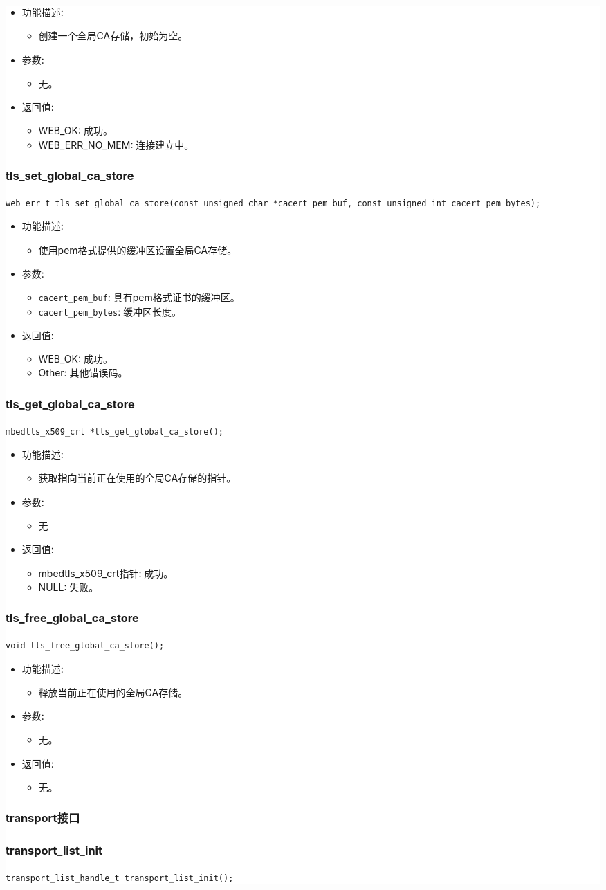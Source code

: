 - 功能描述:
   - 创建一个全局CA存储，初始为空。

- 参数:
   - 无。

- 返回值:
   - WEB_OK: 成功。
   - WEB_ERR_NO_MEM: 连接建立中。

### tls_set_global_ca_store
`web_err_t tls_set_global_ca_store(const unsigned char *cacert_pem_buf, const unsigned int cacert_pem_bytes);`

- 功能描述:
   - 使用pem格式提供的缓冲区设置全局CA存储。

- 参数:
   - `cacert_pem_buf`: 具有pem格式证书的缓冲区。
   - `cacert_pem_bytes`: 缓冲区长度。

- 返回值:
   - WEB_OK: 成功。
   - Other: 其他错误码。

### tls_get_global_ca_store
`mbedtls_x509_crt *tls_get_global_ca_store();`

- 功能描述:
   - 获取指向当前正在使用的全局CA存储的指针。

- 参数:
   - 无

- 返回值:
   - mbedtls_x509_crt指针: 成功。
   - NULL: 失败。

### tls_free_global_ca_store
`void tls_free_global_ca_store();`

- 功能描述:
   - 释放当前正在使用的全局CA存储。

- 参数:
   - 无。

- 返回值:
   - 无。

### transport接口

### transport_list_init
`transport_list_handle_t transport_list_init();`
